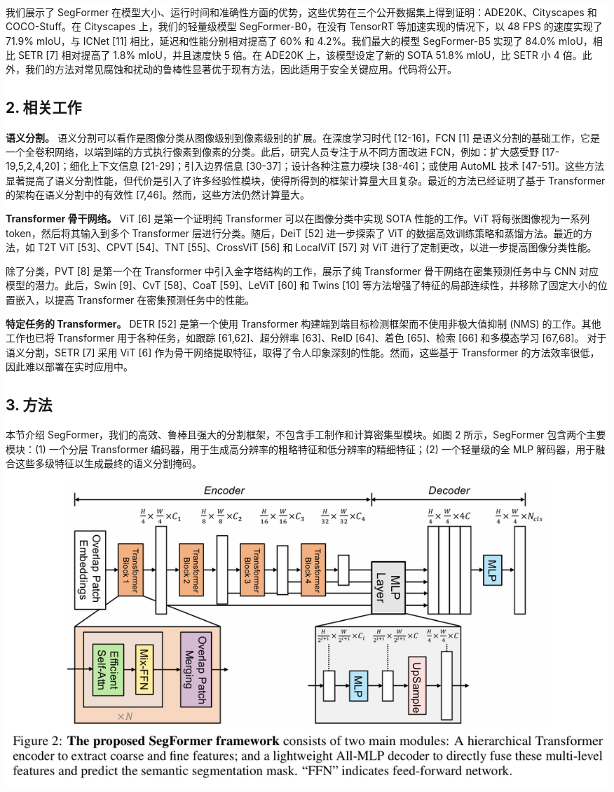 我们展示了 SegFormer 在模型大小、运行时间和准确性方面的优势，这些优势在三个公开数据集上得到证明：ADE20K、Cityscapes 和 COCO-Stuff。在 Cityscapes 上，我们的轻量级模型 SegFormer-B0，在没有 TensorRT 等加速实现的情况下，以 48 FPS 的速度实现了 71.9% mIoU，与 ICNet [11] 相比，延迟和性能分别相对提高了 60% 和 4.2%。我们最大的模型 SegFormer-B5 实现了 84.0% mIoU，相比 SETR [7] 相对提高了 1.8% mIoU，并且速度快 5 倍。在 ADE20K 上，该模型设定了新的 SOTA 51.8% mIoU，比 SETR 小 4 倍。此外，我们的方法对常见腐蚀和扰动的鲁棒性显著优于现有方法，因此适用于安全关键应用。代码将公开。

## 2. 相关工作

**语义分割。** 语义分割可以看作是图像分类从图像级别到像素级别的扩展。在深度学习时代 [12-16]，FCN [1] 是语义分割的基础工作，它是一个全卷积网络，以端到端的方式执行像素到像素的分类。此后，研究人员专注于从不同方面改进 FCN，例如：扩大感受野 [17-19,5,2,4,20]；细化上下文信息 [21-29]；引入边界信息 [30-37]；设计各种注意力模块 [38-46]；或使用 AutoML 技术 [47-51]。这些方法显著提高了语义分割性能，但代价是引入了许多经验性模块，使得所得到的框架计算量大且复杂。最近的方法已经证明了基于 Transformer 的架构在语义分割中的有效性 [7,46]。然而，这些方法仍然计算量大。

**Transformer 骨干网络。** ViT [6] 是第一个证明纯 Transformer 可以在图像分类中实现 SOTA 性能的工作。ViT 将每张图像视为一系列 token，然后将其输入到多个 Transformer 层进行分类。随后，DeiT [52] 进一步探索了 ViT 的数据高效训练策略和蒸馏方法。最近的方法，如 T2T ViT [53]、CPVT [54]、TNT [55]、CrossViT [56] 和 LocalViT [57] 对 ViT 进行了定制更改，以进一步提高图像分类性能。

除了分类，PVT [8] 是第一个在 Transformer 中引入金字塔结构的工作，展示了纯 Transformer 骨干网络在密集预测任务中与 CNN 对应模型的潜力。此后，Swin [9]、CvT [58]、CoaT [59]、LeViT [60] 和 Twins [10] 等方法增强了特征的局部连续性，并移除了固定大小的位置嵌入，以提高 Transformer 在密集预测任务中的性能。

**特定任务的 Transformer。** DETR [52] 是第一个使用 Transformer 构建端到端目标检测框架而不使用非极大值抑制 (NMS) 的工作。其他工作也已将 Transformer 用于各种任务，如跟踪 [61,62]、超分辨率 [63]、ReID [64]、着色 [65]、检索 [66] 和多模态学习 [67,68]。 对于语义分割，SETR [7] 采用 ViT [6] 作为骨干网络提取特征，取得了令人印象深刻的性能。然而，这些基于 Transformer 的方法效率很低，因此难以部署在实时应用中。

## 3. 方法

本节介绍 SegFormer，我们的高效、鲁棒且强大的分割框架，不包含手工制作和计算密集型模块。如图 2 所示，SegFormer 包含两个主要模块：(1) 一个分层 Transformer 编码器，用于生成高分辨率的粗略特征和低分辨率的精细特征；(2) 一个轻量级的全 MLP 解码器，用于融合这些多级特征以生成最终的语义分割掩码。

![image-20250826154030866](segformer_papers_notes.assets/image-20250826154030866.png)
